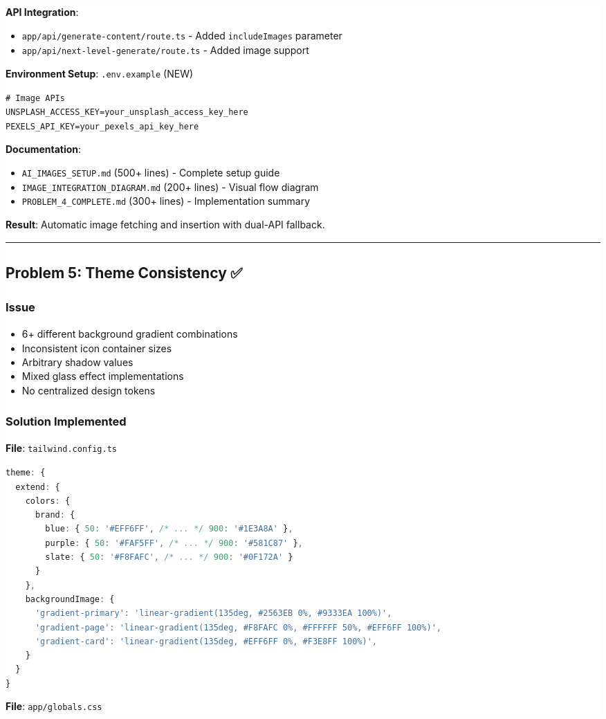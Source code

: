**API Integration**:
- `app/api/generate-content/route.ts` - Added `includeImages` parameter
- `app/api/next-level-generate/route.ts` - Added image support

**Environment Setup**: `.env.example` (NEW)
```env
# Image APIs
UNSPLASH_ACCESS_KEY=your_unsplash_access_key_here
PEXELS_API_KEY=your_pexels_api_key_here
```

**Documentation**:
- `AI_IMAGES_SETUP.md` (500+ lines) - Complete setup guide
- `IMAGE_INTEGRATION_DIAGRAM.md` (200+ lines) - Visual flow diagram
- `PROBLEM_4_COMPLETE.md` (300+ lines) - Implementation summary

**Result**: Automatic image fetching and insertion with dual-API fallback.

---

## Problem 5: Theme Consistency ✅

### Issue
- 6+ different background gradient combinations
- Inconsistent icon container sizes
- Arbitrary shadow values
- Mixed glass effect implementations
- No centralized design tokens

### Solution Implemented

**File**: `tailwind.config.ts`

```typescript
theme: {
  extend: {
    colors: {
      brand: {
        blue: { 50: '#EFF6FF', /* ... */ 900: '#1E3A8A' },
        purple: { 50: '#FAF5FF', /* ... */ 900: '#581C87' },
        slate: { 50: '#F8FAFC', /* ... */ 900: '#0F172A' }
      }
    },
    backgroundImage: {
      'gradient-primary': 'linear-gradient(135deg, #2563EB 0%, #9333EA 100%)',
      'gradient-page': 'linear-gradient(135deg, #F8FAFC 0%, #FFFFFF 50%, #EFF6FF 100%)',
      'gradient-card': 'linear-gradient(135deg, #EFF6FF 0%, #F3E8FF 100%)',
    }
  }
}
```

**File**: `app/globals.css`
